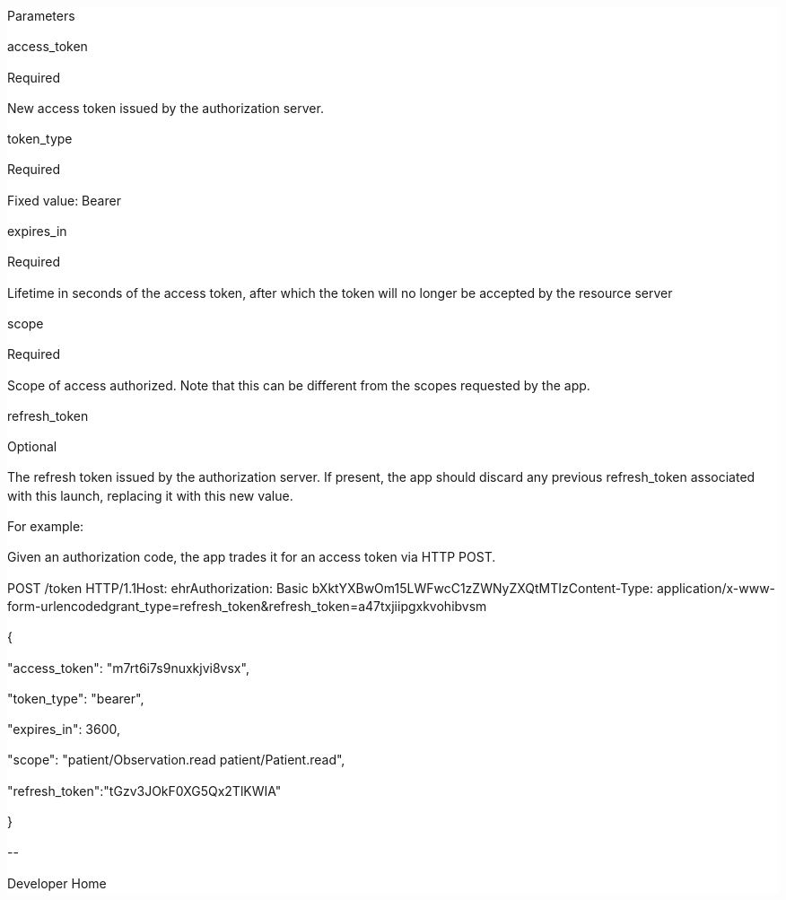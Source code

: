Parameters

access_token

Required

New access token issued by the authorization server.

token_type

Required

Fixed value: Bearer

expires_in

Required

Lifetime in seconds of the access token, after which the token will no longer be accepted by the resource server

scope

Required

Scope of access authorized. Note that this can be different from the scopes requested by the app.

refresh_token

Optional

The refresh token issued by the authorization server. If present, the app should discard any previous refresh_token associated with this launch, replacing it with this new value.



For example:

Given an authorization code, the app trades it for an access token via HTTP POST.

POST /token HTTP/1.1Host: ehrAuthorization: Basic bXktYXBwOm15LWFwcC1zZWNyZXQtMTIzContent-Type: application/x-www-form-urlencodedgrant_type=refresh_token&refresh_token=a47txjiipgxkvohibvsm

{

"access_token": "m7rt6i7s9nuxkjvi8vsx",

"token_type": "bearer",

"expires_in": 3600,

"scope": "patient/Observation.read patient/Patient.read",

"refresh_token":"tGzv3JOkF0XG5Qx2TlKWIA"

}

--







Developer Home
